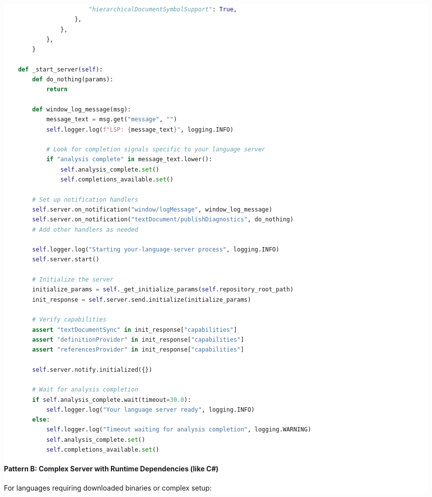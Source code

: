 ```python
                        "hierarchicalDocumentSymbolSupport": True,
                    },
                },
            },
        }

    def _start_server(self):
        def do_nothing(params):
            return

        def window_log_message(msg):
            message_text = msg.get("message", "")
            self.logger.log(f"LSP: {message_text}", logging.INFO)
            
            # Look for completion signals specific to your language server
            if "analysis complete" in message_text.lower():
                self.analysis_complete.set()
                self.completions_available.set()

        # Set up notification handlers
        self.server.on_notification("window/logMessage", window_log_message)
        self.server.on_notification("textDocument/publishDiagnostics", do_nothing)
        # Add other handlers as needed

        self.logger.log("Starting your-language-server process", logging.INFO)
        self.server.start()

        # Initialize the server
        initialize_params = self._get_initialize_params(self.repository_root_path)
        init_response = self.server.send.initialize(initialize_params)
        
        # Verify capabilities
        assert "textDocumentSync" in init_response["capabilities"]
        assert "definitionProvider" in init_response["capabilities"]
        assert "referencesProvider" in init_response["capabilities"]
        
        self.server.notify.initialized({})
        
        # Wait for analysis completion
        if self.analysis_complete.wait(timeout=30.0):
            self.logger.log("Your language server ready", logging.INFO)
        else:
            self.logger.log("Timeout waiting for analysis completion", logging.WARNING)
            self.analysis_complete.set()
            self.completions_available.set()
```

#### Pattern B: Complex Server with Runtime Dependencies (like C#)

For languages requiring downloaded binaries or complex setup:
